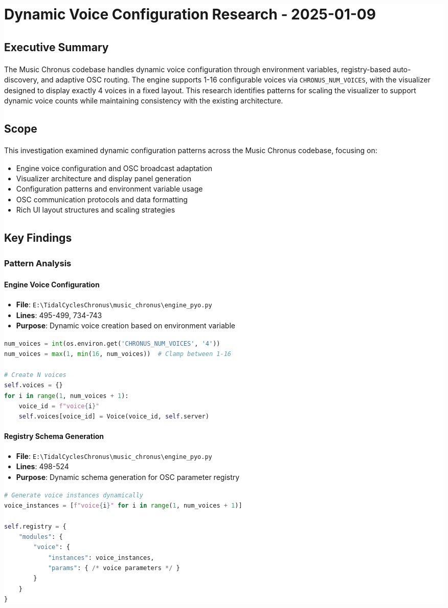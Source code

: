 # Dynamic Voice Configuration Research - 2025-01-09

## Executive Summary

The Music Chronus codebase handles dynamic voice configuration through environment variables, registry-based auto-discovery, and adaptive OSC routing. The engine supports 1-16 configurable voices via `CHRONUS_NUM_VOICES`, with the visualizer designed to display exactly 4 voices in a fixed layout. This research identifies patterns for scaling the visualizer to support dynamic voice counts while maintaining consistency with the existing architecture.

## Scope

This investigation examined dynamic configuration patterns across the Music Chronus codebase, focusing on:
- Engine voice configuration and OSC broadcast adaptation
- Visualizer architecture and display panel generation
- Configuration patterns and environment variable usage
- OSC communication protocols and data formatting
- Rich UI layout structures and scaling strategies

## Key Findings

### Pattern Analysis

#### Engine Voice Configuration
- **File**: `E:\TidalCyclesChronus\music_chronus\engine_pyo.py`
- **Lines**: 495-499, 734-743
- **Purpose**: Dynamic voice creation based on environment variable
```python
num_voices = int(os.environ.get('CHRONUS_NUM_VOICES', '4'))
num_voices = max(1, min(16, num_voices))  # Clamp between 1-16

# Create N voices
self.voices = {}
for i in range(1, num_voices + 1):
    voice_id = f"voice{i}"
    self.voices[voice_id] = Voice(voice_id, self.server)
```

#### Registry Schema Generation
- **File**: `E:\TidalCyclesChronus\music_chronus\engine_pyo.py`
- **Lines**: 498-524
- **Purpose**: Dynamic schema generation for OSC parameter registry
```python
# Generate voice instances dynamically
voice_instances = [f"voice{i}" for i in range(1, num_voices + 1)]

self.registry = {
    "modules": {
        "voice": {
            "instances": voice_instances,
            "params": { /* voice parameters */ }
        }
    }
}
```
